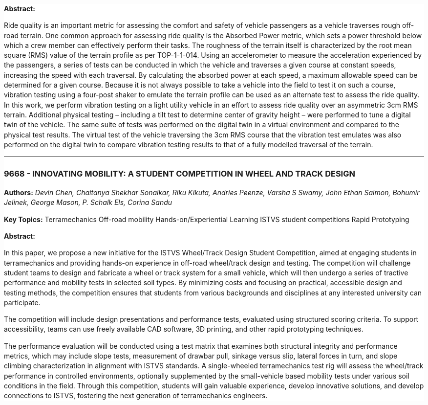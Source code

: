**Abstract:**

Ride quality is an important metric for assessing the comfort and safety of vehicle passengers as a vehicle traverses rough off-road terrain. One common approach for assessing ride quality is the Absorbed Power metric, which sets a power threshold below which a crew member can effectively perform their tasks. The roughness of the terrain itself is characterized by the root mean square (RMS) value of the terrain profile as per TOP-1-1-014. Using an accelerometer to measure the acceleration experienced by the passengers, a series of tests can be conducted in which the vehicle and traverses a given course at constant speeds, increasing the speed with each traversal. By calculating the absorbed power at each speed, a maximum allowable speed can be determined for a given course. Because it is not always possible to take a vehicle into the field to test it on such a course, vibration testing using a four-post shaker to emulate the terrain profile can be used as an alternate test to assess the ride quality. In this work, we perform vibration testing on a light utility vehicle in an effort to assess ride quality over an asymmetric 3cm RMS terrain. Additional physical testing – including a tilt test to determine center of gravity height – were performed to tune a digital twin of the vehicle. The same suite of tests was performed on the digital twin in a virtual environment and compared to the physical test results. The virtual test of the vehicle traversing the 3cm RMS course that the vibration test emulates was also performed on the digital twin to compare vibration testing results to that of a fully modelled traversal of the terrain.

***

### 9668 - INNOVATING MOBILITY: A STUDENT COMPETITION IN WHEEL AND TRACK DESIGN

**Authors:** _Devin Chen, Chaitanya Shekhar Sonalkar, Riku Kikuta, Andries Peenze, Varsha S Swamy, John Ethan Salmon, Bohumir Jelinek, George Mason, P. Schalk Els, Corina Sandu_

**Key Topics:** Terramechanics Off-road mobility Hands-on/Experiential Learning ISTVS student competitions Rapid Prototyping

**Abstract:**

In this paper, we propose a new initiative for the ISTVS Wheel/Track Design Student Competition, aimed at engaging students in terramechanics and providing hands-on experience in off-road wheel/track design and testing. The competition will challenge student teams to design and fabricate a wheel or track system for a small vehicle, which will then undergo a series of tractive performance and mobility tests in selected soil types. By minimizing costs and focusing on practical, accessible design and testing methods, the competition ensures that students from various backgrounds and disciplines at any interested university can participate.

The competition will include design presentations and performance tests, evaluated using structured scoring criteria. To support accessibility, teams can use freely available CAD software, 3D printing, and other rapid prototyping techniques.

The performance evaluation will be conducted using a test matrix that examines both structural integrity and performance metrics, which may include slope tests, measurement of drawbar pull, sinkage versus slip, lateral forces in turn, and slope climbing characterization in alignment with ISTVS standards. A single-wheeled terramechanics test rig will assess the wheel/track performance in controlled environments, optionally supplemented by the small-vehicle based mobility tests under various soil conditions in the field. Through this competition, students will gain valuable experience, develop innovative solutions, and develop connections to ISTVS, fostering the next generation of terramechanics engineers.
